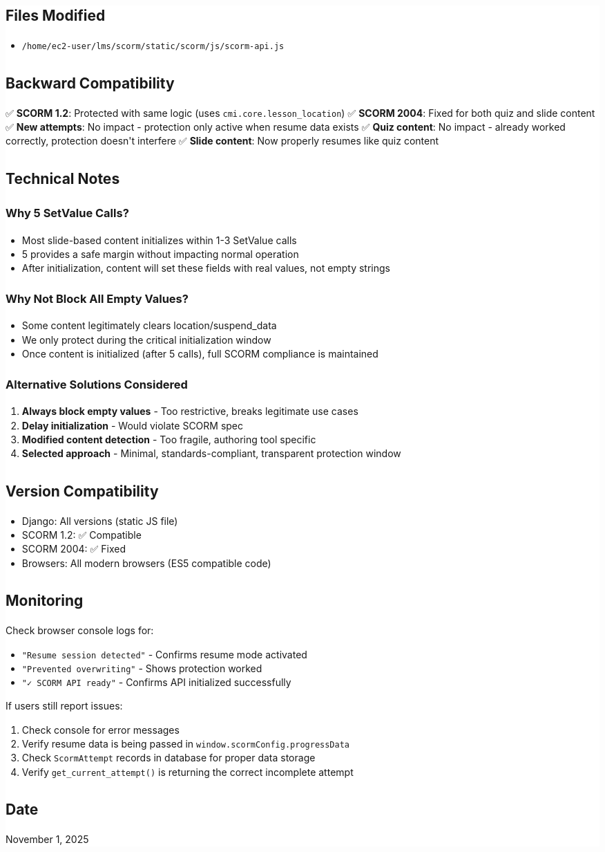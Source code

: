 ## Files Modified

- `/home/ec2-user/lms/scorm/static/scorm/js/scorm-api.js`

## Backward Compatibility

✅ **SCORM 1.2**: Protected with same logic (uses `cmi.core.lesson_location`)
✅ **SCORM 2004**: Fixed for both quiz and slide content
✅ **New attempts**: No impact - protection only active when resume data exists
✅ **Quiz content**: No impact - already worked correctly, protection doesn't interfere
✅ **Slide content**: Now properly resumes like quiz content

## Technical Notes

### Why 5 SetValue Calls?
- Most slide-based content initializes within 1-3 SetValue calls
- 5 provides a safe margin without impacting normal operation
- After initialization, content will set these fields with real values, not empty strings

### Why Not Block All Empty Values?
- Some content legitimately clears location/suspend_data
- We only protect during the critical initialization window
- Once content is initialized (after 5 calls), full SCORM compliance is maintained

### Alternative Solutions Considered
1. **Always block empty values** - Too restrictive, breaks legitimate use cases
2. **Delay initialization** - Would violate SCORM spec
3. **Modified content detection** - Too fragile, authoring tool specific
4. **Selected approach** - Minimal, standards-compliant, transparent protection window

## Version Compatibility

- Django: All versions (static JS file)
- SCORM 1.2: ✅ Compatible
- SCORM 2004: ✅ Fixed
- Browsers: All modern browsers (ES5 compatible code)

## Monitoring

Check browser console logs for:
- `"Resume session detected"` - Confirms resume mode activated
- `"Prevented overwriting"` - Shows protection worked
- `"✓ SCORM API ready"` - Confirms API initialized successfully

If users still report issues:
1. Check console for error messages
2. Verify resume data is being passed in `window.scormConfig.progressData`
3. Check `ScormAttempt` records in database for proper data storage
4. Verify `get_current_attempt()` is returning the correct incomplete attempt

## Date
November 1, 2025

